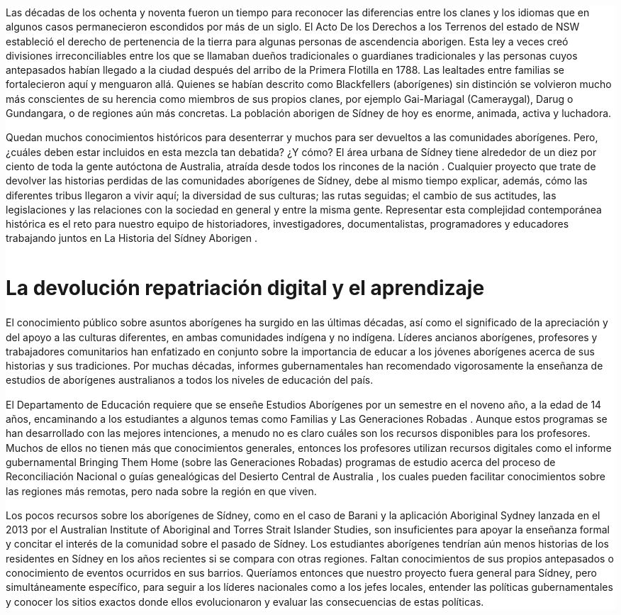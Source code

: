 Las décadas de los ochenta y noventa fueron un tiempo para reconocer las diferencias entre los clanes y los idiomas que en algunos casos permanecieron escondidos por más de un siglo. El Acto De los Derechos a los Terrenos del estado de NSW estableció el derecho de pertenencia de la tierra para algunas personas de ascendencia aborigen. Esta ley a veces creó divisiones irreconciliables entre los que se llamaban dueños tradicionales o guardianes tradicionales y las personas cuyos antepasados habían llegado a la ciudad después del arribo de la Primera Flotilla en 1788. Las lealtades entre familias se fortalecieron aquí y menguaron allá. Quienes se habían descrito como Blackfellers (aborígenes) sin distinción se volvieron mucho más conscientes de su herencia como miembros de sus propios clanes, por ejemplo Gai-Mariagal (Cameraygal), Darug o Gundangara, o de regiones aún más concretas. La población aborigen de Sídney de hoy es enorme, animada, activa y luchadora. 

Quedan muchos conocimientos históricos para desenterrar y muchos para ser devueltos a las comunidades aborígenes. Pero, ¿cuáles deben estar incluidos en esta mezcla tan debatida? ¿Y cómo? El área urbana de Sídney tiene alrededor de un diez por ciento de toda la gente autóctona de Australia, atraída desde todos los rincones de la nación . Cualquier proyecto que trate de devolver las historias perdidas de las comunidades aborígenes de Sídney, debe al mismo tiempo explicar, además, cómo las diferentes tribus llegaron a vivir aquí; la diversidad de sus culturas; las rutas seguidas; el cambio de sus actitudes, las legislaciones y las relaciones con la sociedad en general y entre la misma gente. Representar esta complejidad contemporánea histórica es el reto para nuestro equipo de historiadores, investigadores, documentalistas, programadores y educadores trabajando juntos en La Historia del Sídney Aborigen . 


# La devolución repatriación digital y el aprendizaje 


El conocimiento público sobre asuntos aborígenes ha surgido en las últimas décadas, así como el significado de la apreciación y del apoyo a las culturas diferentes, en ambas comunidades indígena y no indígena. Líderes ancianos aborígenes, profesores y trabajadores comunitarios han enfatizado en conjunto sobre la importancia de educar a los jóvenes aborígenes acerca de sus historias y sus tradiciones. Por muchas décadas, informes gubernamentales han recomendado vigorosamente la enseñanza de estudios de aborígenes australianos a todos los niveles de educación del país. 

El Departamento de Educación requiere que se enseñe Estudios Aborígenes por un semestre en el noveno año, a la edad de 14 años, encaminando a los estudiantes a algunos temas como Familias y Las Generaciones Robadas . Aunque estos programas se han desarrollado con las mejores intenciones, a menudo no es claro cuáles son los recursos disponibles para los profesores. Muchos de ellos no tienen más que conocimientos generales, entonces los profesores utilizan recursos digitales como el informe gubernamental Bringing Them Home (sobre las Generaciones Robadas) programas de estudio acerca del proceso de Reconciliación Nacional o guías genealógicas del Desierto Central de Australia , los cuales pueden facilitar conocimientos sobre las regiones más remotas, pero nada sobre la región en que viven. 

Los pocos recursos sobre los aborígenes de Sídney, como en el caso de Barani y la aplicación Aboriginal Sydney lanzada en el 2013 por el Australian Institute of Aboriginal and Torres Strait Islander Studies, son insuficientes para apoyar la enseñanza formal y concitar el interés de la comunidad sobre el pasado de Sídney. Los estudiantes aborígenes tendrían aún menos historias de los residentes en Sídney en los años recientes si se compara con otras regiones. Faltan conocimientos de sus propios antepasados o conocimiento de eventos ocurridos en sus barrios. Queríamos entonces que nuestro proyecto fuera general para Sídney, pero simultáneamente específico, para seguir a los líderes nacionales como a los jefes locales, entender las políticas gubernamentales y conocer los sitios exactos donde ellos evolucionaron y evaluar las consecuencias de estas políticas. 

